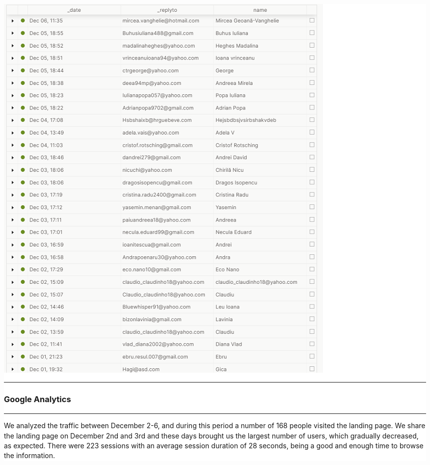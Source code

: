 ![subscribers](img/subscribers.PNG)

* * *
### Google Analytics
<hr class="star-primary">

We analyzed the traffic between December 2-6, and during this period a number of 168 people visited the landing page.
We share the landing page on December 2nd and 3rd and these days brought us the largest number of users, which gradually decreased, as expected.
There were 223 sessions with an average session duration of 28 seconds, being a good and enough time to browse the information.

